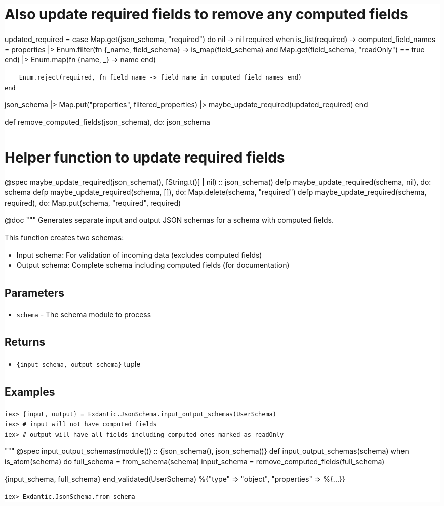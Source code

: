   # Also update required fields to remove any computed fields
  updated_required =
    case Map.get(json_schema, "required") do
      nil -> nil
      required when is_list(required) ->
        computed_field_names = 
          properties
          |> Enum.filter(fn {_name, field_schema} ->
            is_map(field_schema) and Map.get(field_schema, "readOnly") == true
          end)
          |> Enum.map(fn {name, _} -> name end)
        
        Enum.reject(required, fn field_name -> field_name in computed_field_names end)
    end

  json_schema
  |> Map.put("properties", filtered_properties)
  |> maybe_update_required(updated_required)
end

def remove_computed_fields(json_schema), do: json_schema

# Helper function to update required fields
@spec maybe_update_required(json_schema(), [String.t()] | nil) :: json_schema()
defp maybe_update_required(schema, nil), do: schema
defp maybe_update_required(schema, []), do: Map.delete(schema, "required")
defp maybe_update_required(schema, required), do: Map.put(schema, "required", required)

@doc """
Generates separate input and output JSON schemas for a schema with computed fields.

This function creates two schemas:
- Input schema: For validation of incoming data (excludes computed fields)
- Output schema: Complete schema including computed fields (for documentation)

## Parameters
  * `schema` - The schema module to process

## Returns
  * `{input_schema, output_schema}` tuple

## Examples

    iex> {input, output} = Exdantic.JsonSchema.input_output_schemas(UserSchema)
    iex> # input will not have computed fields
    iex> # output will have all fields including computed ones marked as readOnly
"""
@spec input_output_schemas(module()) :: {json_schema(), json_schema()}
def input_output_schemas(schema) when is_atom(schema) do
  full_schema = from_schema(schema)
  input_schema = remove_computed_fields(full_schema)
  
  {input_schema, full_schema}
end_validated(UserSchema)
    %{"type" => "object", "properties" => %{...}}

    iex> Exdantic.JsonSchema.from_schema
